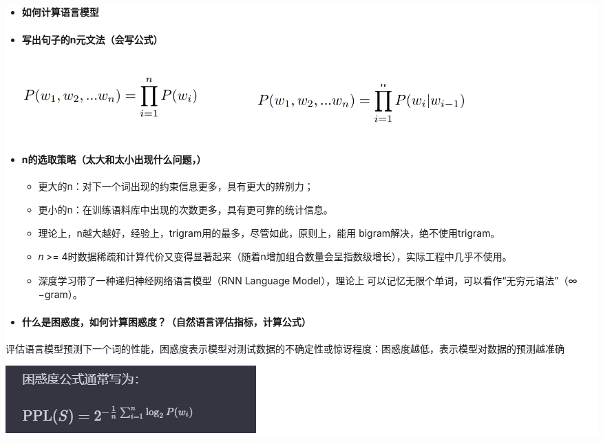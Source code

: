 



- #### 如何计算语言模型





- #### 写出句子的n元文法（会写公式）

<img src="./assets/image-20231227200640253.png" alt="image-20231227200640253" style="zoom:50%;" /><img src="./assets/image-20231227200706591.png" alt="image-20231227200706591" style="zoom:50%;" />



- #### n的选取策略（太大和太小出现什么问题，）

  - 更大的n：对下一个词出现的约束信息更多，具有更大的辨别力； 

  - 更小的n：在训练语料库中出现的次数更多，具有更可靠的统计信息。
  - 理论上，n越大越好，经验上，trigram用的最多，尽管如此，原则上，能用 bigram解决，绝不使用trigram。
  -  𝑛 >= 4时数据稀疏和计算代价又变得显著起来（随着n增加组合数量会呈指数级增长），实际工程中几乎不使用。 
  -  深度学习带了一种递归神经网络语言模型（RNN Language Model），理论上 可以记忆无限个单词，可以看作“无穷元语法”（∞ −gram）。







- #### 什么是困惑度，如何计算困惑度？（自然语言评估指标，计算公式）

​	评估语言模型预测下一个词的性能，困惑度表示模型对测试数据的不确定性或惊讶程度：困惑度越低，表示模型对数据的预测越准确

![image-20231230113818859](./assets/image-20231230113818859.png)
